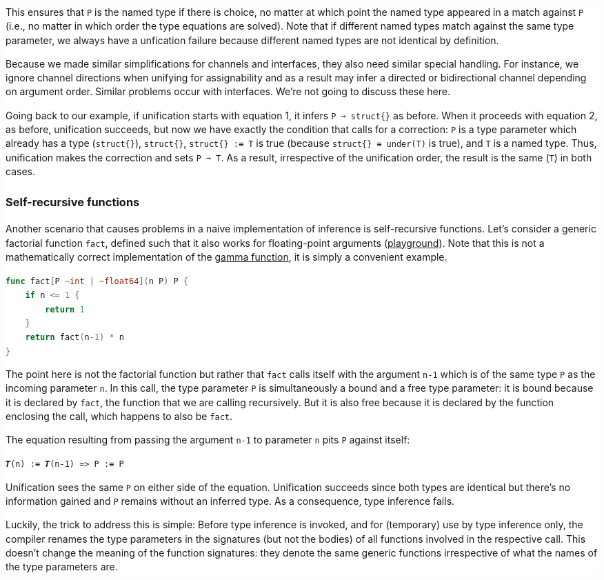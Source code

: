 This ensures that `P` is the named type if there is choice, no matter at which point the named type appeared in a match against `P` (i.e., no matter in which order the type equations are solved). Note that if different named types match against the same type parameter, we always have a unfication failure because different named types are not identical by definition.

Because we made similar simplifications for channels and interfaces, they also need similar special handling. For instance, we ignore channel directions when unifying for assignability and as a result may infer a directed or bidirectional channel depending on argument order. Similar problems occur with interfaces. We’re not going to discuss these here.

Going back to our example, if unification starts with equation 1, it infers `P ➞ struct{}` as before. When it proceeds with equation 2, as before, unification succeeds, but now we have exactly the condition that calls for a correction: `P` is a type parameter which already has a type (`struct{}`), `struct{}`, `struct{} :≡ T` is true (because `struct{} ≡ under(T)` is true), and `T` is a named type. Thus, unification makes the correction and sets `P ➞ T`. As a result, irrespective of the unification order, the result is the same (`T`) in both cases.

### Self-recursive functions

Another scenario that causes problems in a naive implementation of inference is self-recursive functions. Let’s consider a generic factorial function `fact`, defined such that it also works for floating-point arguments ([playground](https://go.dev/play/p/s3wXpgHX6HQ)). Note that this is not a mathematically correct implementation of the [gamma function](https://en.wikipedia.org/wiki/Gamma_function), it is simply a convenient example.

```Go
func fact[P ~int | ~float64](n P) P {
    if n <= 1 {
        return 1
    }
    return fact(n-1) * n
}
```

The point here is not the factorial function but rather that `fact` calls itself with the argument `n-1` which is of the same type `P` as the incoming parameter `n`. In this call, the type parameter `P` is simultaneously a bound and a free type parameter: it is bound because it is declared by `fact`, the function that we are calling recursively. But it is also free because it is declared by the function enclosing the call, which happens to also be `fact`.

The equation resulting from passing the argument `n-1` to parameter `n` pits `P` against itself:

```
𝑻(n) :≡ 𝑻(n-1) => P :≡ P
```

Unification sees the same `P` on either side of the equation. Unification succeeds since both types are identical but there’s no information gained and `P` remains without an inferred type. As a consequence, type inference fails.

Luckily, the trick to address this is simple: Before type inference is invoked, and for (temporary) use by type inference only, the compiler renames the type parameters in the signatures (but not the bodies) of all functions involved in the respective call. This doesn’t change the meaning of the function signatures: they denote the same generic functions irrespective of what the names of the type parameters are.
